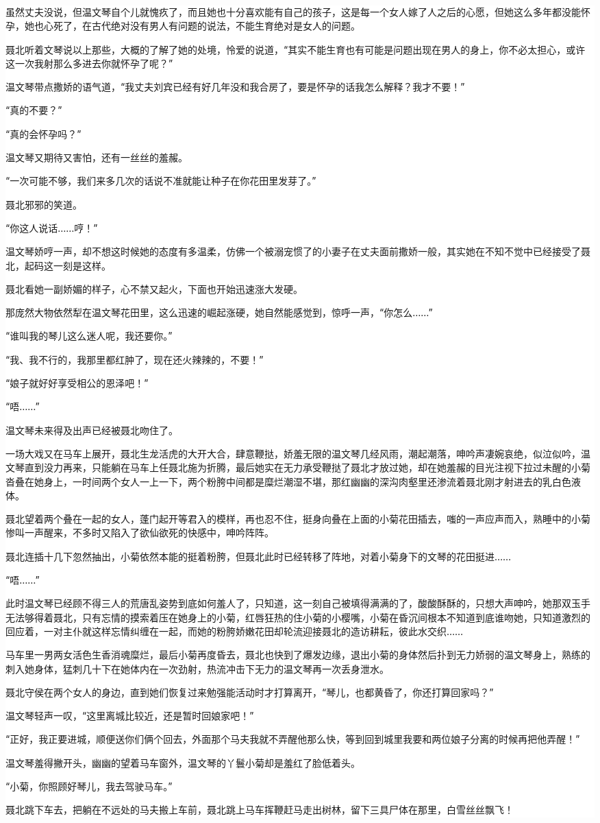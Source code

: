 虽然丈夫没说，但温文琴自个儿就愧疚了，而且她也十分喜欢能有自己的孩子，这是每一个女人嫁了人之后的心愿，但她这么多年都没能怀孕，她也心死了，在古代绝对没有男人有问题的说法，不能生育绝对是女人的问题。

聂北听着文琴说以上那些，大概的了解了她的处境，怜爱的说道，“其实不能生育也有可能是问题出现在男人的身上，你不必太担心，或许这一次我射那么多进去你就怀孕了呢？”

温文琴带点撒娇的语气道，“我丈夫刘宾已经有好几年没和我合房了，要是怀孕的话我怎么解释？我才不要！”

“真的不要？”

“真的会怀孕吗？”

温文琴又期待又害怕，还有一丝丝的羞赧。

“一次可能不够，我们来多几次的话说不准就能让种子在你花田里发芽了。”

聂北邪邪的笑道。

“你这人说话……哼！”

温文琴娇哼一声，却不想这时候她的态度有多温柔，仿佛一个被溺宠惯了的小妻子在丈夫面前撒娇一般，其实她在不知不觉中已经接受了聂北，起码这一刻是这样。

聂北看她一副娇媚的样子，心不禁又起火，下面也开始迅速涨大发硬。

那庞然大物依然犁在温文琴花田里，这么迅速的崛起涨硬，她自然能感觉到，惊呼一声，“你怎么……”

“谁叫我的琴儿这么迷人呢，我还要你。”

“我、我不行的，我那里都红肿了，现在还火辣辣的，不要！”

“娘子就好好享受相公的恩泽吧！”

“唔……”

温文琴未来得及出声已经被聂北吻住了。

一场大戏又在马车上展开，聂北生龙活虎的大开大合，肆意鞭挞，娇羞无限的温文琴几经风雨，潮起潮落，呻吟声凄婉哀绝，似泣似吟，温文琴直到没力再来，只能躺在马车上任聂北施为折腾，最后她实在无力承受鞭挞了聂北才放过她，却在她羞赧的目光注视下拉过未醒的小菊沓叠在她身上，一时间两个女人一上一下，两个粉胯中间都是糜烂潮湿不堪，那红幽幽的深沟肉壑里还渗流着聂北刚才射进去的乳白色液体。

聂北望着两个叠在一起的女人，蓬门起开等君入的模样，再也忍不住，挺身向叠在上面的小菊花田插去，嗤的一声应声而入，熟睡中的小菊惨叫一声醒来，不多时又陷入了欲仙欲死的快感中，呻吟阵阵。

聂北连插十几下忽然抽出，小菊依然本能的挺着粉胯，但聂北此时已经转移了阵地，对着小菊身下的文琴的花田挺进……

“唔……”

此时温文琴已经顾不得三人的荒唐乱姿势到底如何羞人了，只知道，这一刻自己被填得满满的了，酸酸酥酥的，只想大声呻吟，她那双玉手无法够得着聂北，只有忘情的摸索着压在她身上的小菊，红唇狂热的住小菊的小樱嘴，小菊在昏沉间根本不知道到底谁吻她，只知道激烈的回应着，一对主仆就这样忘情纠缠在一起，而她的粉胯娇嫩花田却轮流迎接聂北的造访耕耘，彼此水交织……

马车里一男两女活色生香消魂糜烂，最后小菊再度昏去，聂北也快到了爆发边缘，退出小菊的身体然后扑到无力娇弱的温文琴身上，熟练的刺入她身体，猛刺几十下在她体内在一次劲射，热流冲击下无力的温文琴再一次丢身泄水。

聂北守侯在两个女人的身边，直到她们恢复过来勉强能活动时才打算离开，“琴儿，也都黄昏了，你还打算回家吗？”

温文琴轻声一叹，“这里离城比较近，还是暂时回娘家吧！”

“正好，我正要进城，顺便送你们俩个回去，外面那个马夫我就不弄醒他那么快，等到回到城里我要和两位娘子分离的时候再把他弄醒！”

温文琴羞得撇开头，幽幽的望着马车窗外，温文琴的丫鬟小菊却是羞红了脸低着头。

“小菊，你照顾好琴儿，我去驾驶马车。”

聂北跳下车去，把躺在不远处的马夫搬上车前，聂北跳上马车挥鞭赶马走出树林，留下三具尸体在那里，白雪丝丝飘飞！

